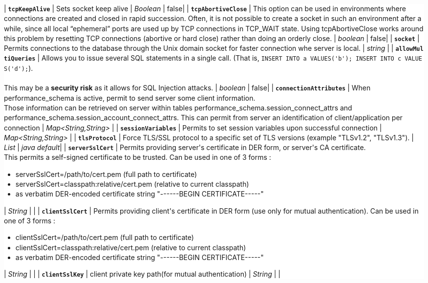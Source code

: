 |                   **`tcpKeepAlive`** | Sets socket keep alive                                                                                                                                                                                                                                                                                                                                                                                                                                                                                   |             *Boolean*              | false|
|               **`tcpAbortiveClose`** | 	This option can be used in environments where connections are created and closed in rapid succession. Often, it is not possible to create a socket in such an environment after a while, since all local “ephemeral” ports are used up by TCP connections in TCP_WAIT state. Using tcpAbortiveClose works around this problem by resetting TCP connections (abortive or hard close) rather than doing an orderly close.                                                                                 |             *boolean*              | false|
|                         **`socket`** | Permits connections to the database through the Unix domain socket for faster connection whe server is local.                                                                                                                                                                                                                                                                                                                                                                                            |              *string*              | 
|              **`allowMultiQueries`** | Allows you to issue several SQL statements in a single call. (That is, `INSERT INTO a VALUES('b'); INSERT INTO c VALUES('d');`).  <br/><br/>This may be a **security risk** as it allows for SQL Injection attacks.                                                                                                                                                                                                                                                                                      |             *boolean*              | false| 
|           **`connectionAttributes`** | When performance_schema is active, permit to send server some client information. <br>Those information can be retrieved on server within tables performance_schema.session_connect_attrs and performance_schema.session_account_connect_attrs. This can permit from server an identification of client/application per connection                                                                                                                                                                       |        *Map<String,String>*        | 
|               **`sessionVariables`** | Permits to set session variables upon successful connection                                                                                                                                                                                                                                                                                                                                                                                                                                              |        *Map<String,String>*        |
|                    **`tlsProtocol`** | Force TLS/SSL protocol to a specific set of TLS versions (example "TLSv1.2", "TLSv1.3").                                                                                                                                                                                                                                                                                                                                                                                                                 |           *List<String>*           | <i>java default</i>|
|                  **`serverSslCert`** | Permits providing server's certificate in DER form, or server's CA certificate. <br/>This permits a self-signed certificate to be trusted. Can be used in one of 3 forms : <ul><li> serverSslCert=/path/to/cert.pem (full path to certificate)</li><li> serverSslCert=classpath:relative/cert.pem (relative to current classpath)</li><li> as verbatim DER-encoded certificate string "------BEGIN CERTIFICATE-----"</li></ul>                                                                           |              *String*              | |
|                  **`clientSslCert`** | Permits providing client's certificate in DER form (use only for mutual authentication). Can be used in one of 3 forms : <ul><li>clientSslCert=/path/to/cert.pem (full path to certificate)</li><li> clientSslCert=classpath:relative/cert.pem (relative to current classpath)</li><li> as verbatim DER-encoded certificate string "------BEGIN CERTIFICATE-----"</li></ul>                                                                                                                              |              *String*              | |
|                   **`clientSslKey`** | client private key path(for mutual authentication)                                                                                                                                                                                                                                                                                                                                                                                                                                                       |              *String*              | |